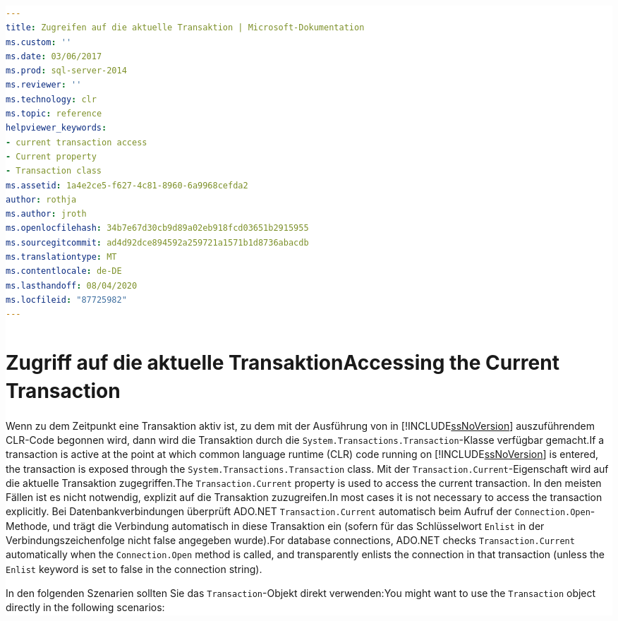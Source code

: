 ```yaml
---
title: Zugreifen auf die aktuelle Transaktion | Microsoft-Dokumentation
ms.custom: ''
ms.date: 03/06/2017
ms.prod: sql-server-2014
ms.reviewer: ''
ms.technology: clr
ms.topic: reference
helpviewer_keywords:
- current transaction access
- Current property
- Transaction class
ms.assetid: 1a4e2ce5-f627-4c81-8960-6a9968cefda2
author: rothja
ms.author: jroth
ms.openlocfilehash: 34b7e67d30cb9d89a02eb918fcd03651b2915955
ms.sourcegitcommit: ad4d92dce894592a259721a1571b1d8736abacdb
ms.translationtype: MT
ms.contentlocale: de-DE
ms.lasthandoff: 08/04/2020
ms.locfileid: "87725982"
---
```

# <a name="accessing-the-current-transaction"></a><span data-ttu-id="c4db3-102">Zugriff auf die aktuelle Transaktion</span><span class="sxs-lookup"><span data-stu-id="c4db3-102">Accessing the Current Transaction</span></span>
  <span data-ttu-id="c4db3-103">Wenn zu dem Zeitpunkt eine Transaktion aktiv ist, zu dem mit der Ausführung von in [!INCLUDE[ssNoVersion](../../includes/ssnoversion-md.md)] auszuführendem CLR-Code begonnen wird, dann wird die Transaktion durch die `System.Transactions.Transaction`-Klasse verfügbar gemacht.</span><span class="sxs-lookup"><span data-stu-id="c4db3-103">If a transaction is active at the point at which common language runtime (CLR) code running on [!INCLUDE[ssNoVersion](../../includes/ssnoversion-md.md)] is entered, the transaction is exposed through the `System.Transactions.Transaction` class.</span></span> <span data-ttu-id="c4db3-104">Mit der `Transaction.Current`-Eigenschaft wird auf die aktuelle Transaktion zugegriffen.</span><span class="sxs-lookup"><span data-stu-id="c4db3-104">The `Transaction.Current` property is used to access the current transaction.</span></span> <span data-ttu-id="c4db3-105">In den meisten Fällen ist es nicht notwendig, explizit auf die Transaktion zuzugreifen.</span><span class="sxs-lookup"><span data-stu-id="c4db3-105">In most cases it is not necessary to access the transaction explicitly.</span></span> <span data-ttu-id="c4db3-106">Bei Datenbankverbindungen überprüft ADO.NET `Transaction.Current` automatisch beim Aufruf der `Connection.Open`-Methode, und trägt die Verbindung automatisch in diese Transaktion ein (sofern für das Schlüsselwort `Enlist` in der Verbindungszeichenfolge nicht false angegeben wurde).</span><span class="sxs-lookup"><span data-stu-id="c4db3-106">For database connections, ADO.NET checks `Transaction.Current` automatically when the `Connection.Open` method is called, and transparently enlists the connection in that transaction (unless the `Enlist` keyword is set to false in the connection string).</span></span>  
  
 <span data-ttu-id="c4db3-107">In den folgenden Szenarien sollten Sie das `Transaction`-Objekt direkt verwenden:</span><span class="sxs-lookup"><span data-stu-id="c4db3-107">You might want to use the `Transaction` object directly in the following scenarios:</span></span>  
  